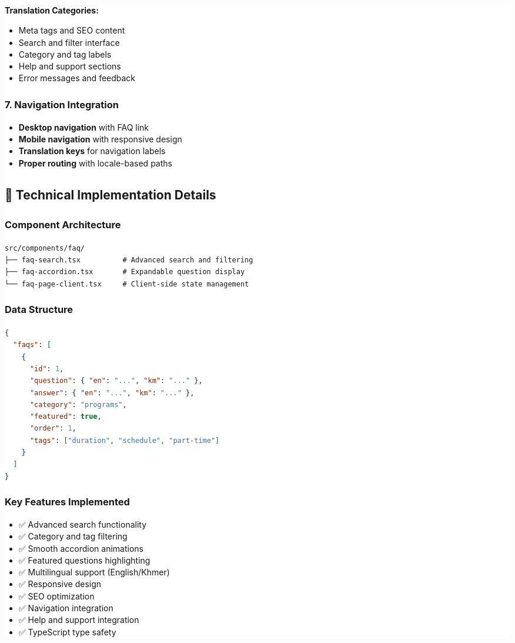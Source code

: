 **Translation Categories:**
- Meta tags and SEO content
- Search and filter interface
- Category and tag labels
- Help and support sections
- Error messages and feedback

### 7. **Navigation Integration**
- **Desktop navigation** with FAQ link
- **Mobile navigation** with responsive design
- **Translation keys** for navigation labels
- **Proper routing** with locale-based paths

## 🔧 Technical Implementation Details

### **Component Architecture**
```
src/components/faq/
├── faq-search.tsx          # Advanced search and filtering
├── faq-accordion.tsx       # Expandable question display
└── faq-page-client.tsx     # Client-side state management
```

### **Data Structure**
```json
{
  "faqs": [
    {
      "id": 1,
      "question": { "en": "...", "km": "..." },
      "answer": { "en": "...", "km": "..." },
      "category": "programs",
      "featured": true,
      "order": 1,
      "tags": ["duration", "schedule", "part-time"]
    }
  ]
}
```

### **Key Features Implemented**
- ✅ Advanced search functionality
- ✅ Category and tag filtering
- ✅ Smooth accordion animations
- ✅ Featured questions highlighting
- ✅ Multilingual support (English/Khmer)
- ✅ Responsive design
- ✅ SEO optimization
- ✅ Navigation integration
- ✅ Help and support integration
- ✅ TypeScript type safety
